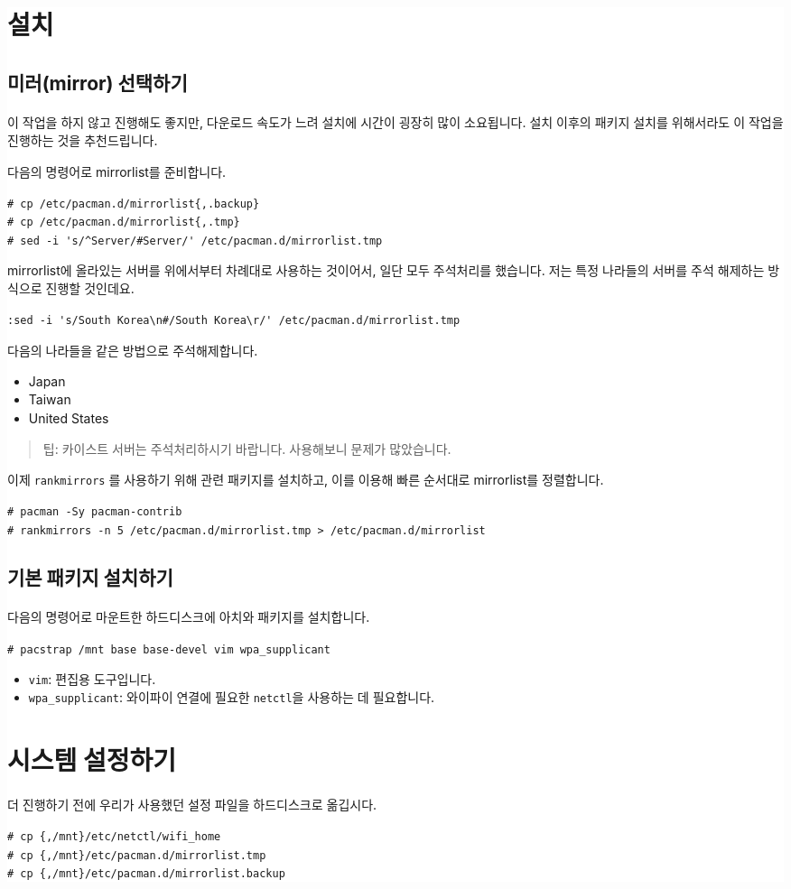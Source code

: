 # 설치

## 미러(mirror) 선택하기
이 작업을 하지 않고 진행해도 좋지만, 다운로드 속도가 느려 설치에 시간이 굉장히 많이 소요됩니다.
설치 이후의 패키지 설치를 위해서라도 이 작업을 진행하는 것을 추천드립니다.

다음의 명령어로 mirrorlist를 준비합니다.

```
# cp /etc/pacman.d/mirrorlist{,.backup}
# cp /etc/pacman.d/mirrorlist{,.tmp}
# sed -i 's/^Server/#Server/' /etc/pacman.d/mirrorlist.tmp
```

mirrorlist에 올라있는 서버를 위에서부터 차례대로 사용하는 것이어서, 일단 모두 주석처리를 했습니다.
저는 특정 나라들의 서버를 주석 해제하는 방식으로 진행할 것인데요.

```
:sed -i 's/South Korea\n#/South Korea\r/' /etc/pacman.d/mirrorlist.tmp
```

다음의 나라들을 같은 방법으로 주석해제합니다.

- Japan
- Taiwan
- United States

> 팁: 카이스트 서버는 주석처리하시기 바랍니다. 사용해보니 문제가 많았습니다.

이제 `rankmirrors` 를 사용하기 위해 관련 패키지를 설치하고, 이를 이용해 빠른 순서대로 mirrorlist를 정렬합니다.

```
# pacman -Sy pacman-contrib
# rankmirrors -n 5 /etc/pacman.d/mirrorlist.tmp > /etc/pacman.d/mirrorlist
```

## 기본 패키지 설치하기

다음의 명령어로 마운트한 하드디스크에 아치와 패키지를 설치합니다.

```
# pacstrap /mnt base base-devel vim wpa_supplicant
```

- `vim`: 편집용 도구입니다.
- `wpa_supplicant`: 와이파이 연결에 필요한 `netctl`을 사용하는 데 필요합니다.

# 시스템 설정하기

더 진행하기 전에 우리가 사용했던 설정 파일을 하드디스크로 옮깁시다.

```
# cp {,/mnt}/etc/netctl/wifi_home
# cp {,/mnt}/etc/pacman.d/mirrorlist.tmp
# cp {,/mnt}/etc/pacman.d/mirrorlist.backup
```
